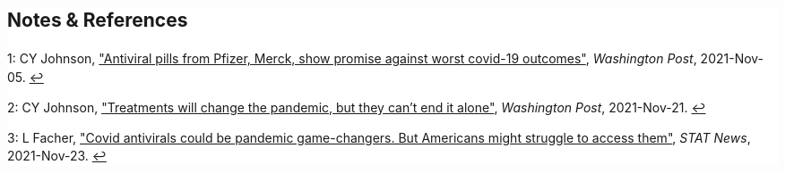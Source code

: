 ## Notes &amp; References  



<a id="fn1">1</a>: CY Johnson, ["Antiviral pills from Pfizer, Merck, show promise against worst covid-19 outcomes"](https://www.washingtonpost.com/health/2021/11/05/pfizer-covid-pill/), _Washington Post_, 2021-Nov-05. [↩](#fn1a)  

<a id="fn2">2</a>: CY Johnson, ["Treatments will change the pandemic, but they can’t end it alone"](https://www.washingtonpost.com/health/2021/11/21/pandemic-antiviral-pills/), _Washington Post_, 2021-Nov-21. [↩](#fn2a)  

<a id="fn3">3</a>: L Facher, ["Covid antivirals could be pandemic game-changers. But Americans might struggle to access them"](https://www.statnews.com/2021/11/23/covid-antivirals-pandemic-game-changers-americans-struggle-access/), _STAT News_, 2021-Nov-23. [↩](#fn3a)  
